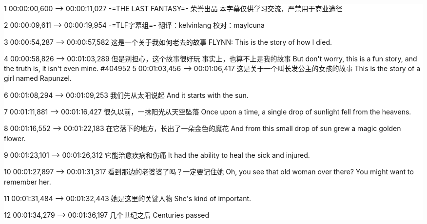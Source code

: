 1
00:00:00,600 --> 00:00:11,027
-=THE LAST FANTASY=- 荣誉出品 本字幕仅供学习交流，严禁用于商业途径

2
00:00:09,611 --> 00:00:19,954
-=TLF字幕组=- 翻译：kelvinlang 校对：maylcuna

3
00:00:54,287 --> 00:00:57,582
这是一个关于我如何老去的故事
FLYNN: This is the story of how I died.

4
00:00:58,826 --> 00:01:03,289
但是别担心，这个故事很好玩 事实上，也算不上是我的故事
But don't worry, this is a fun story, and the truth is, it isn't even mine.
#404952
5
00:01:03,456 --> 00:01:06,417
这是关于一个叫长发公主的女孩的故事
This is the story of a girl named Rapunzel.

6
00:01:08,294 --> 00:01:09,253
我们先从太阳说起
And it starts with the sun.

7
00:01:11,881 --> 00:01:16,427
很久以前，一抹阳光从天空坠落
Once upon a time, a single drop of sunlight fell from the heavens.

8
00:01:16,552 --> 00:01:22,183
在它落下的地方，长出了一朵金色的魔花
And from this small drop of sun grew a magic golden flower.

9
00:01:23,101 --> 00:01:26,312
它能治愈疾病和伤痛
It had the ability to heal the sick and injured.

10
00:01:27,897 --> 00:01:31,317
看到那边的老婆婆了吗？一定要记住她
Oh, you see that old woman over there? You might want to remember her.

11
00:01:31,484 --> 00:01:32,443
她是这里的关键人物
She's kind of important.

12
00:01:34,279 --> 00:01:36,197
几个世纪之后
Centuries passed
